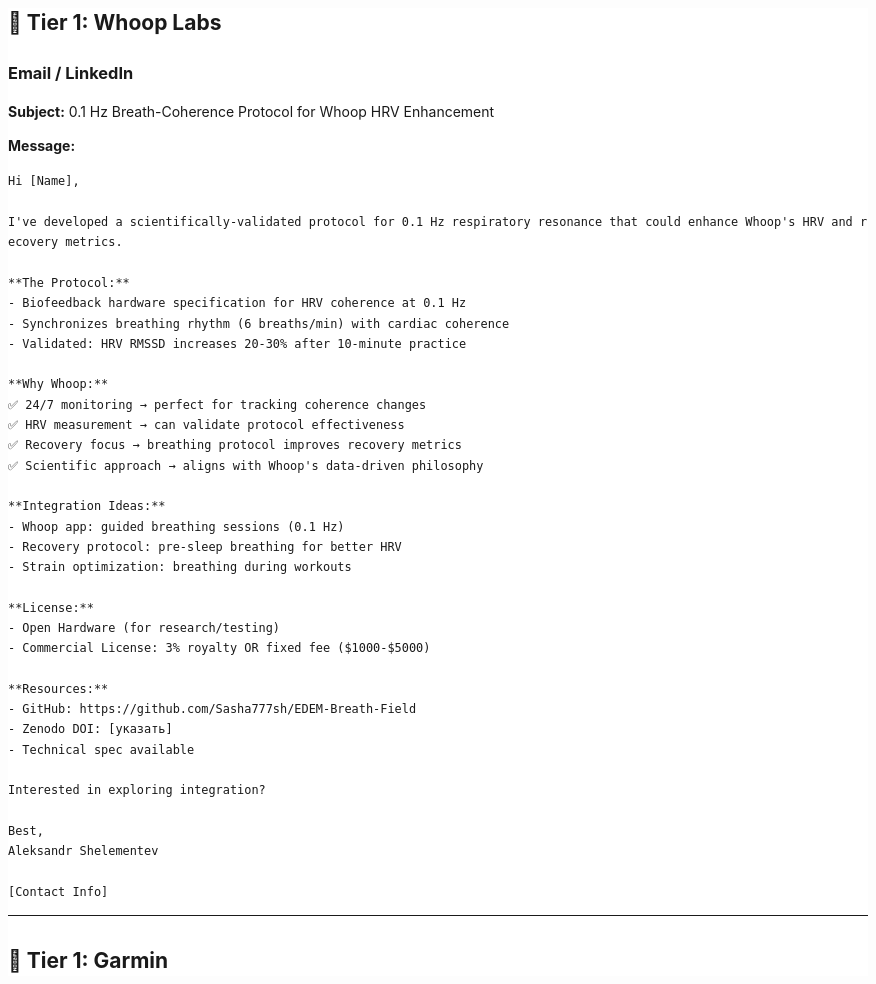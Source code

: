 
## 🎯 Tier 1: Whoop Labs

### Email / LinkedIn

**Subject:** 0.1 Hz Breath-Coherence Protocol for Whoop HRV Enhancement

**Message:**

```
Hi [Name],

I've developed a scientifically-validated protocol for 0.1 Hz respiratory resonance that could enhance Whoop's HRV and recovery metrics.

**The Protocol:**
- Biofeedback hardware specification for HRV coherence at 0.1 Hz
- Synchronizes breathing rhythm (6 breaths/min) with cardiac coherence
- Validated: HRV RMSSD increases 20-30% after 10-minute practice

**Why Whoop:**
✅ 24/7 monitoring → perfect for tracking coherence changes
✅ HRV measurement → can validate protocol effectiveness
✅ Recovery focus → breathing protocol improves recovery metrics
✅ Scientific approach → aligns with Whoop's data-driven philosophy

**Integration Ideas:**
- Whoop app: guided breathing sessions (0.1 Hz)
- Recovery protocol: pre-sleep breathing for better HRV
- Strain optimization: breathing during workouts

**License:**
- Open Hardware (for research/testing)
- Commercial License: 3% royalty OR fixed fee ($1000-$5000)

**Resources:**
- GitHub: https://github.com/Sasha777sh/EDEM-Breath-Field
- Zenodo DOI: [указать]
- Technical spec available

Interested in exploring integration?

Best,
Aleksandr Shelementev

[Contact Info]
```

---

## 🎯 Tier 1: Garmin

